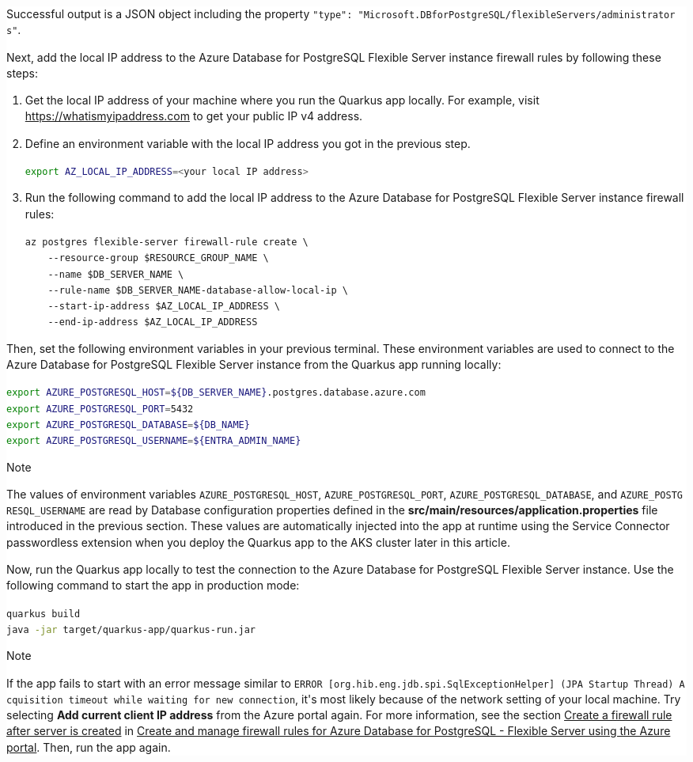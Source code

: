 Successful output is a JSON object including the property `"type": "Microsoft.DBforPostgreSQL/flexibleServers/administrators"`.

Next, add the local IP address to the Azure Database for PostgreSQL Flexible Server instance firewall rules by following these steps:

1. Get the local IP address of your machine where you run the Quarkus app locally. For example, visit https://whatismyipaddress.com to get your public IP v4 address.
1. Define an environment variable with the local IP address you got in the previous step.

   ```bash
   export AZ_LOCAL_IP_ADDRESS=<your local IP address>
   ```

1. Run the following command to add the local IP address to the Azure Database for PostgreSQL Flexible Server instance firewall rules:

   ```azurecli
   az postgres flexible-server firewall-rule create \
       --resource-group $RESOURCE_GROUP_NAME \
       --name $DB_SERVER_NAME \
       --rule-name $DB_SERVER_NAME-database-allow-local-ip \
       --start-ip-address $AZ_LOCAL_IP_ADDRESS \
       --end-ip-address $AZ_LOCAL_IP_ADDRESS
   ```

Then, set the following environment variables in your previous terminal. These environment variables are used to connect to the Azure Database for PostgreSQL Flexible Server instance from the Quarkus app running locally:

```bash
export AZURE_POSTGRESQL_HOST=${DB_SERVER_NAME}.postgres.database.azure.com
export AZURE_POSTGRESQL_PORT=5432
export AZURE_POSTGRESQL_DATABASE=${DB_NAME}
export AZURE_POSTGRESQL_USERNAME=${ENTRA_ADMIN_NAME}
```

> [!NOTE]
> The values of environment variables `AZURE_POSTGRESQL_HOST`, `AZURE_POSTGRESQL_PORT`, `AZURE_POSTGRESQL_DATABASE`, and `AZURE_POSTGRESQL_USERNAME` are read by Database configuration properties defined in the **src/main/resources/application.properties** file introduced in the previous section. These values are automatically injected into the app at runtime using the Service Connector passwordless extension when you deploy the Quarkus app to the AKS cluster later in this article.

Now, run the Quarkus app locally to test the connection to the Azure Database for PostgreSQL Flexible Server instance. Use the following command to start the app in production mode:

```bash
quarkus build
java -jar target/quarkus-app/quarkus-run.jar
```

> [!NOTE]
> If the app fails to start with an error message similar to `ERROR [org.hib.eng.jdb.spi.SqlExceptionHelper] (JPA Startup Thread) Acquisition timeout while waiting for new connection`, it's most likely because of the network setting of your local machine. Try selecting **Add current client IP address** from the Azure portal again. For more information, see the section [Create a firewall rule after server is created](/azure/postgresql/flexible-server/how-to-manage-firewall-portal#create-a-firewall-rule-after-server-is-created) in [Create and manage firewall rules for Azure Database for PostgreSQL - Flexible Server using the Azure portal](/azure/postgresql/flexible-server/how-to-manage-firewall-portal). Then, run the app again.
